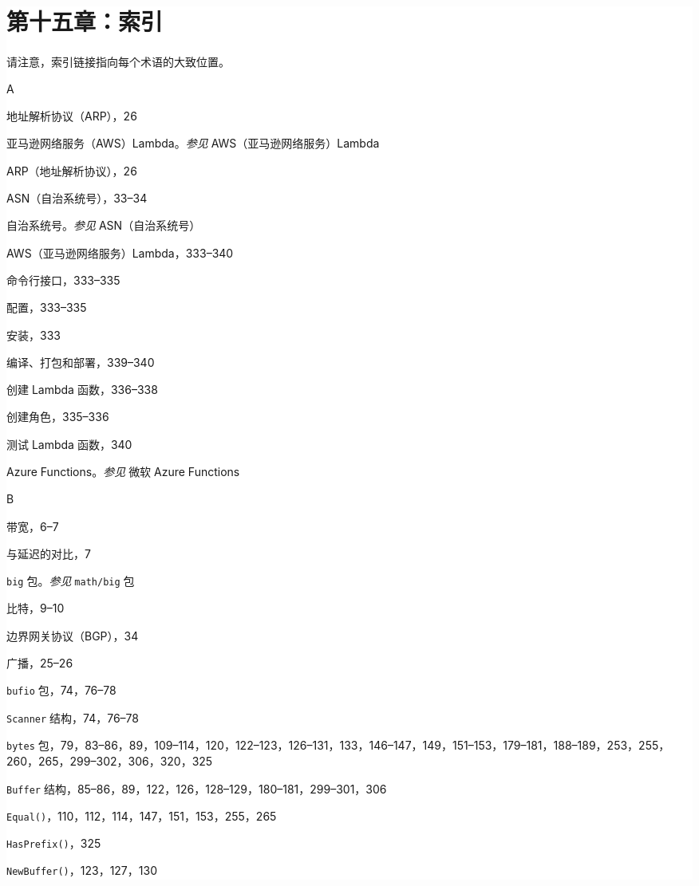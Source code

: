 # 第十五章：索引

请注意，索引链接指向每个术语的大致位置。

A

地址解析协议（ARP），26

亚马逊网络服务（AWS）Lambda。*参见* AWS（亚马逊网络服务）Lambda

ARP（地址解析协议），26

ASN（自治系统号），33–34

自治系统号。*参见* ASN（自治系统号）

AWS（亚马逊网络服务）Lambda，333–340

命令行接口，333–335

配置，333–335

安装，333

编译、打包和部署，339–340

创建 Lambda 函数，336–338

创建角色，335–336

测试 Lambda 函数，340

Azure Functions。*参见* 微软 Azure Functions

B

带宽，6–7

与延迟的对比，7

`big` 包。*参见* `math/big` 包

比特，9–10

边界网关协议（BGP），34

广播，25–26

`bufio` 包，74，76–78

`Scanner` 结构，74，76–78

`bytes` 包，79，83–86，89，109–114，120，122–123，126–131，133，146–147，149，151–153，179–181，188–189，253，255，260，265，299–302，306，320，325

`Buffer` 结构，85–86，89，122，126，128–129，180–181，299–301，306

`Equal()`，110，112，114，147，151，153，255，265

`HasPrefix()`，325

`NewBuffer()`，123，127，130
